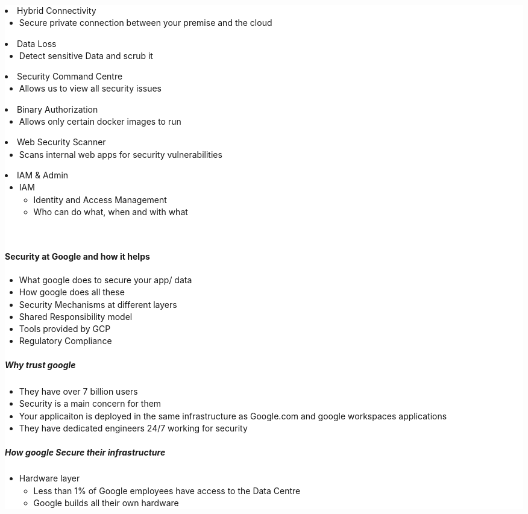 </li>
</ul>
</li>
<li class="null">Hybrid Connectivity
<ul>
<li class="null">Secure private connection between your premise and the cloud</li>
</ul>
</li>
<li class="null">Data Loss&nbsp;
<ul>
<li class="null">Detect sensitive Data and scrub it</li>
</ul>
</li>
<li class="null">Security Command Centre
<ul>
<li class="null">Allows us to view all security issues</li>
</ul>
</li>
<li>Binary Authorization
<ul>
<li>Allows only certain docker images to run</li>
</ul>
</li>
<li>Web Security Scanner
<ul>
<li>Scans internal web apps for security vulnerabilities&nbsp;</li>
</ul>
</li>
<li>IAM &amp; Admin
<ul>
<li>IAM<br>
<ul>
<li>Identity and Access Management</li>
<li>Who can do what, when and with what</li>
</ul>
</li>
</ul>
</li>
</ul>
<p id="bkmrk-%C2%A0-1"><br></p>
<h4 id="bkmrk-security-at-google-a">Security at Google and how it helps</h4>
<ul id="bkmrk-what-google-does-to-">
<li class="null">What google does to secure your app/ data</li>
<li class="null">How google does all these</li>
<li class="null">Security Mechanisms at different layers</li>
<li class="null">Shared Responsibility model</li>
<li class="null">Tools provided by GCP</li>
<li class="null">Regulatory Compliance</li>
</ul>
<h5 id="bkmrk-why-trust-google">Why trust google</h5>
<ul id="bkmrk-they-have-over-7-bil">
<li class="null">They have over 7 billion users</li>
<li class="null">Security is a main concern for them</li>
<li class="null">Your applicaiton is deployed in the same infrastructure as Google.com and google workspaces applications</li>
<li class="null">They have dedicated engineers 24/7 working for security</li>
</ul>
<h5 id="bkmrk-how-google-secure%C2%A0th">How google Secure&nbsp;<strong>their&nbsp;</strong>infrastructure</h5>
<ul id="bkmrk-hardware-layer-less-">
<li>Hardware layer
<ul>
<li>Less than 1% of Google employees have access to the Data Centre</li>
<li>Google builds all their own hardware